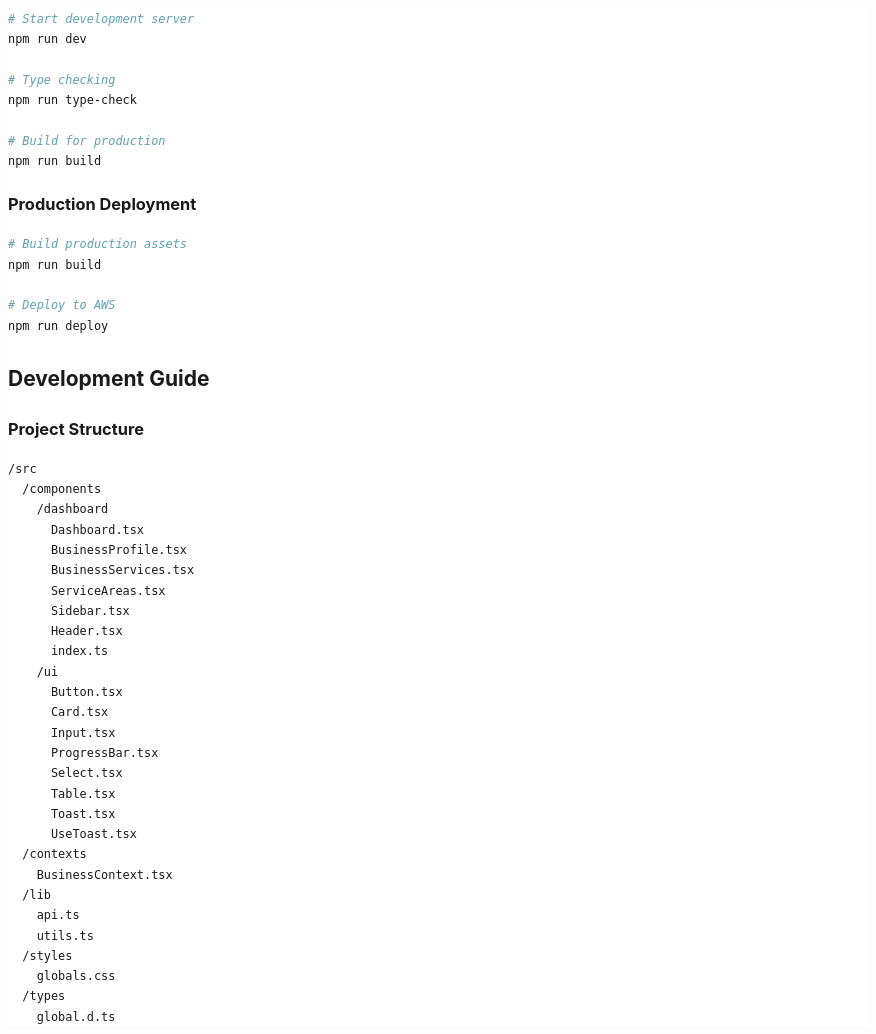 ```bash
# Start development server
npm run dev

# Type checking
npm run type-check

# Build for production
npm run build
```

### Production Deployment

```bash
# Build production assets
npm run build

# Deploy to AWS
npm run deploy
```

## Development Guide

### Project Structure

```
/src
  /components
    /dashboard
      Dashboard.tsx
      BusinessProfile.tsx
      BusinessServices.tsx
      ServiceAreas.tsx
      Sidebar.tsx
      Header.tsx
      index.ts
    /ui
      Button.tsx
      Card.tsx
      Input.tsx
      ProgressBar.tsx
      Select.tsx
      Table.tsx
      Toast.tsx
      UseToast.tsx
  /contexts
    BusinessContext.tsx
  /lib
    api.ts
    utils.ts
  /styles
    globals.css
  /types
    global.d.ts
```
